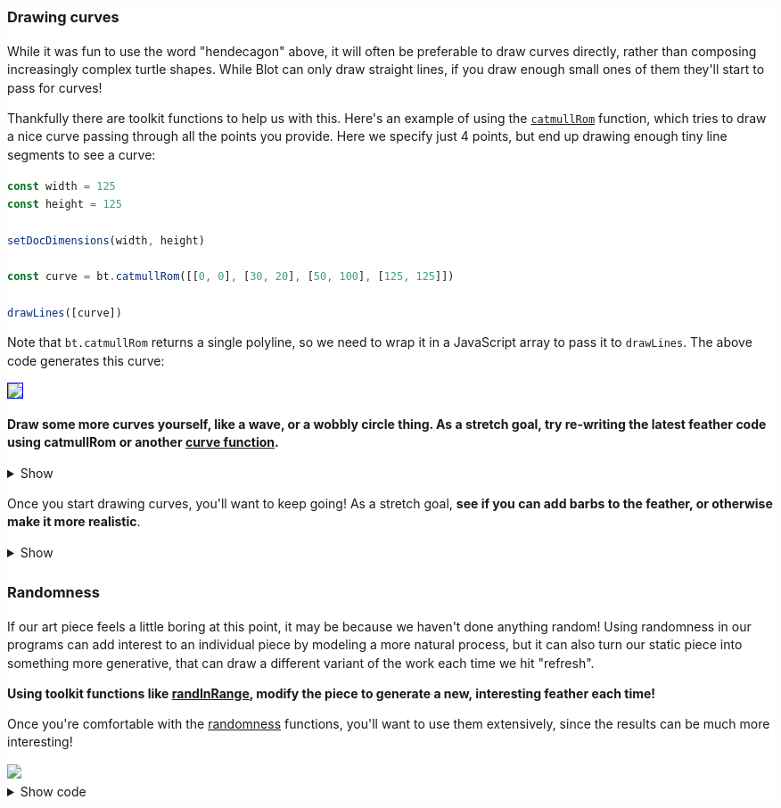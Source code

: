 
### Drawing curves

While it was fun to use the word "hendecagon" above, it will often be preferable to draw curves directly, rather than composing increasingly complex turtle shapes. While Blot can only draw straight lines, if you draw enough small ones of them they'll start to pass for curves!

Thankfully there are toolkit functions to help us with this. Here's an example of using the [`catmullRom`](/docs#catmullRom) function, which tries to draw a nice curve passing through all the points you provide. Here we specify just 4 points, but end up drawing enough tiny line segments to see a curve:

```js
const width = 125
const height = 125

setDocDimensions(width, height)

const curve = bt.catmullRom([[0, 0], [30, 20], [50, 100], [125, 125]])

drawLines([curve])
```

Note that `bt.catmullRom` returns a single polyline, so we need to wrap it in a JavaScript array to pass it to `drawLines`. The above code generates this curve:

<img src="/getting-started/curve.png" width="40%" style="margin:auto;border:1px solid blue" />

**Draw some more curves yourself, like a wave, or a wobbly circle thing. As a stretch goal, try re-writing the latest feather code using catmullRom or another [curve function](/docs#curves).**

<details><summary>Show</summary></details>

Once you start drawing curves, you'll want to keep going! As a stretch goal, **see if you can add barbs to the feather, or otherwise make it more realistic**.

<details><summary>Show</summary></details>


### Randomness

If our art piece feels a little boring at this point, it may be because we haven't done anything random! Using randomness in our programs can add interest to an individual piece by modeling a more natural process, but it can also turn our static piece into something more generative, that can draw a different variant of the work each time we hit "refresh".

**Using toolkit functions like [randInRange](/docs#randInRange), modify the piece to generate a new, interesting feather each time!**

Once you're comfortable with the [randomness](/docs#randomness) functions, you'll want to use them extensively, since the results can be much more interesting!

<img src="/getting-started/feather-montage.png" style="margin:auto" />

<details><summary>Show code</summary></details>

